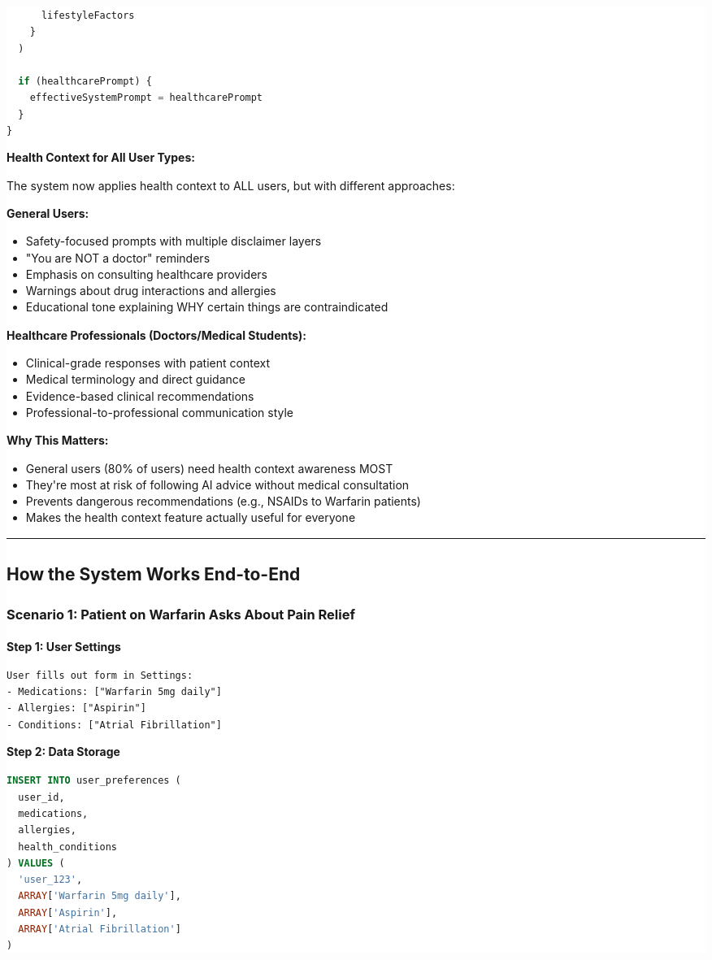 ```typescript
      lifestyleFactors
    }
  )

  if (healthcarePrompt) {
    effectiveSystemPrompt = healthcarePrompt
  }
}
```

**Health Context for All User Types:**

The system now applies health context to ALL users, but with different approaches:

**General Users:**
- Safety-focused prompts with multiple disclaimer layers
- "You are NOT a doctor" reminders
- Emphasis on consulting healthcare providers
- Warnings about drug interactions and allergies
- Educational tone explaining WHY certain things are contraindicated

**Healthcare Professionals (Doctors/Medical Students):**
- Clinical-grade responses with patient context
- Medical terminology and direct guidance
- Evidence-based clinical recommendations
- Professional-to-professional communication style

**Why This Matters:**
- General users (80% of users) need health context awareness MOST
- They're most at risk of following AI advice without medical consultation
- Prevents dangerous recommendations (e.g., NSAIDs to Warfarin patients)
- Makes the health context feature actually useful for everyone

---

## How the System Works End-to-End

### Scenario 1: Patient on Warfarin Asks About Pain Relief

**Step 1: User Settings**
```
User fills out form in Settings:
- Medications: ["Warfarin 5mg daily"]
- Allergies: ["Aspirin"]
- Conditions: ["Atrial Fibrillation"]
```

**Step 2: Data Storage**
```sql
INSERT INTO user_preferences (
  user_id,
  medications,
  allergies,
  health_conditions
) VALUES (
  'user_123',
  ARRAY['Warfarin 5mg daily'],
  ARRAY['Aspirin'],
  ARRAY['Atrial Fibrillation']
)
```

